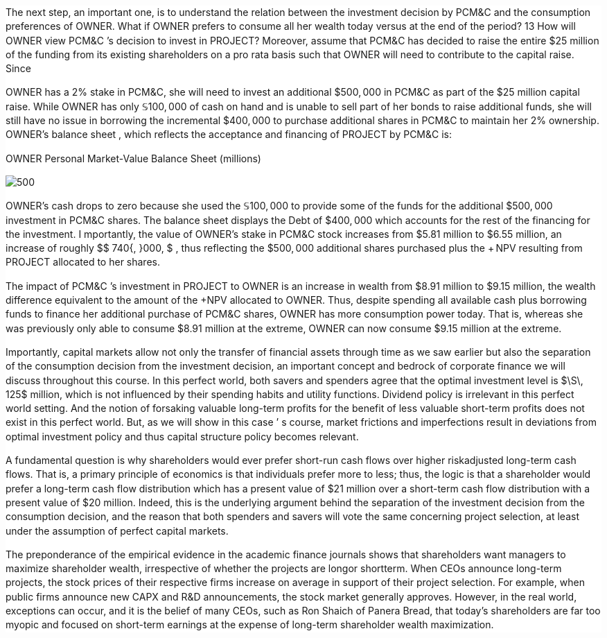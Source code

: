 The next step,  an important one,  is to understand the relation between the investment decision by PCM&C and the consumption preferences of OWNER. What if OWNER prefers to consume all her wealth today versus at the end of the period? 13 How will OWNER view PCM&C ’s decision to invest in PROJECT? Moreover,  assume that PCM&C has decided to raise the entire $\$ 25$ million of the funding from its existing shareholders on a pro rata basis such that OWNER will need to contribute to the capital raise. Since

OWNER has a $2\%$ stake in PCM&C,  she will need to invest an additional $\$ 500{,  }000$ in PCM&C as part of the $\$ 25$ million capital raise. While OWNER has only $\mathbb{S}100{,  }000$ of cash on hand and is unable to sell part of her bonds to raise additional funds,  she will still have no issue in borrowing the incremental $\$ 400{,  }000$ to purchase additional shares in PCM&C to maintain her $2\%$ ownership. OWNER’s balance sheet ,  which reflects the acceptance and financing of PROJECT by PCM&C is:

OWNER Personal Market-Value Balance Sheet (millions)

 ![500](https://cdn-mineru.openxlab.org.cn/model-mineru/prod/112270c6ce7ca7566598edb433112b93ca5d42d1fff74dfdb69f2d969125fd5b.jpg)

OWNER’s cash drops to zero because she used the $\mathbb{S}100{,  }000$ to provide some of the funds for the additional $\$ 500{,  }000$ investment in PCM&C shares. The balance sheet displays the Debt of $\$ 400{,  }000$ which accounts for the rest of the financing for the investment. I mportantly,  the value of OWNER’s stake in PCM&C stock increases from $\$ 5.81$ million to $\$ 6.55$ million,  an increase of roughly $\$ 740{,  }000,  $ ,  thus reflecting the $\$ 500{,  }000$ additional shares purchased plus the $+\,  \mathsf{N P V}$ resulting from PROJECT allocated to her shares.

The impact of PCM&C ’s investment in PROJECT to OWNER is an increase in wealth from $\$ 8.91$ million to $\$ 9.15$ million,  the wealth difference equivalent to the amount of the $+\mathsf{N P V}$ allocated to OWNER. Thus,  despite spending all available cash plus borrowing funds to finance her additional purchase of PCM&C shares,  OWNER has more consumption power today. That is,  whereas she was previously only able to consume $\$ 8.91$ million at the extreme,  OWNER can now consume $\$ 9.15$ million at the extreme.

Importantly,  capital markets allow not only the transfer of financial assets through time as we saw earlier but also the separation of the consumption decision from the investment decision,  an important concept and bedrock of corporate finance we will discuss throughout this course. In this perfect world,  both savers and spenders agree that the optimal investment level is $\S\,   125$ million,  which is not influenced by their spending habits and utility functions. Dividend policy is irrelevant in this perfect world setting. And the notion of forsaking valuable long-term profits for the benefit of less valuable short-term profits does not exist in this perfect world. But,  as we will show in this case ’ s course,  market frictions and imperfections result in deviations from optimal investment policy and thus capital structure policy becomes relevant.

A fundamental question is why shareholders would ever prefer short-run cash flows over higher riskadjusted long-term cash flows. That is,  a primary principle of economics is that individuals prefer more to less; thus,  the logic is that a shareholder would prefer a long-term cash flow distribution which has a present value of $\$ 21$ million over a short-term cash flow distribution with a present value of $\$ 20$ million. Indeed,  this is the underlying argument behind the separation of the investment decision from the consumption decision,  and the reason that both spenders and savers will vote the same concerning project selection,  at least under the assumption of perfect capital markets.

The preponderance of the empirical evidence in the academic finance journals shows that shareholders want managers to maximize shareholder wealth,  irrespective of whether the projects are longor shortterm. When CEOs announce long-term projects,  the stock prices of their respective firms increase on average in support of their project selection. For example,  when public firms announce new CAPX and R&D announcements,  the stock market generally approves. However,  in the real world,  exceptions can occur,  and it is the belief of many CEOs,  such as Ron Shaich of Panera Bread,  that today’s shareholders are far too myopic and focused on short-term earnings at the expense of long-term shareholder wealth maximization.
